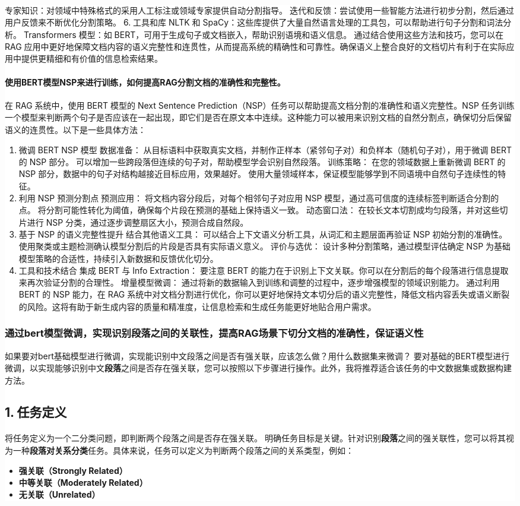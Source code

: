 专家知识：对领域中特殊格式的采用人工标注或领域专家提供自动分割指导。
迭代和反馈：尝试使用一些智能方法进行初步分割，然后通过用户反馈来不断优化分割策略。
6. 工具和库
NLTK 和 SpaCy：这些库提供了大量自然语言处理的工具包，可以帮助进行句子分割和词法分析。
Transformers 模型：如 BERT，可用于生成句子或文档嵌入，帮助识别语境和语义信息。
通过结合使用这些方法和技巧，您可以在 RAG 应用中更好地保障文档内容的语义完整性和连贯性，从而提高系统的精确性和可靠性。确保语义上整合良好的文档切片有利于在实际应用中提供更精细和有价值的信息检索结果。

#### 使用BERT模型NSP来进行训练，如何提高RAG分割文档的准确性和完整性。
在 RAG 系统中，使用 BERT 模型的 Next Sentence Prediction（NSP）任务可以帮助提高文档分割的准确性和语义完整性。NSP 任务训练一个模型来判断两个句子是否应该在一起出现，即它们是否在原文本中连续。这种能力可以被用来识别文档的自然分割点，确保切分后保留语义的连贯性。以下是一些具体方法：
1. 微调 BERT NSP 模型
数据准备：
从目标语料中获取真实文档，并制作正样本（紧邻句子对）和负样本（随机句子对），用于微调 BERT 的 NSP 部分。
可以增加一些跨段落但连续的句子对，帮助模型学会识别自然段落。
训练策略：
在您的领域数据上重新微调 BERT 的 NSP 部分，数据中的句子对结构越接近目标应用，效果越好。
使用大量领域样本，保证模型能够学到不同语境中自然句子连续性的特征。
2. 利用 NSP 预测分割点
预测应用：
将文档内容分段后，对每个相邻句子对应用 NSP 模型，通过高可信度的连续标签判断适合分割的点。
将分割可能性转化为阈值，确保每个片段在预测的基础上保持语义一致。
动态窗口法：
在较长文本切割成均匀段落，并对这些切片进行 NSP 分类，通过逐步调整扇区大小，预测合成自然段。
3. 基于 NSP 的语义完整性提升
结合其他语义工具：
可以结合上下文语义分析工具，从词汇和主题层面再验证 NSP 初始分割的准确性。
使用聚类或主题检测确认模型分割后的片段是否具有实际语义意义。
评价与选优：
设计多种分割策略，通过模型评估确定 NSP 为基础模型策略的合适性，持续引入新数据和反馈优化切分。
4. 工具和技术结合
集成 BERT 与 Info Extraction：
要注意 BERT 的能力在于识别上下文关联。你可以在分割后的每个段落进行信息提取来再次验证分割的合理性。
增量模型微调：
通过将新的数据输入到训练和调整的过程中，逐步增强模型的领域识别能力。
通过利用 BERT 的 NSP 能力，在 RAG 系统中对文档分割进行优化，你可以更好地保持文本切分后的语义完整性，降低文档内容丢失或语义断裂的风险。这将有助于新生成内容的质量和精准度，让信息检索和生成任务能更好地贴合用户需求。


### 通过bert模型微调，实现识别段落之间的关联性，提高RAG场景下切分文档的准确性，保证语义性

如果要对bert基础模型进行微调，实现能识别中文段落之间是否有强关联，应该怎么做？用什么数据集来微调？
要对基础的BERT模型进行微调，以实现能够识别中文**段落**之间是否存在强关联，您可以按照以下步骤进行操作。此外，我将推荐适合该任务的中文数据集或数据构建方法。


## 1. **任务定义**
将任务定义为一个二分类问题，即判断两个段落之间是否存在强关联。
明确任务目标是关键。针对识别**段落**之间的强关联性，您可以将其视为一种**段落对关系分类**任务。具体来说，任务可以定义为判断两个段落之间的关系类型，例如：

- **强关联（Strongly Related）**
- **中等关联（Moderately Related）**
- **无关联（Unrelated）**
